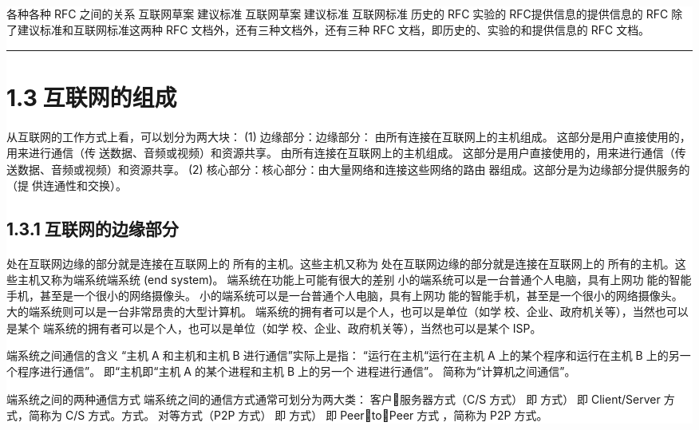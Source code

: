 
各种各种 RFC 之间的关系
互联网草案
建议标准
互联网草案
建议标准
互联网标准
历史的 RFC
实验的 RFC提供信息的提供信息的 RFC
除了建议标准和互联网标准这两种 RFC 文档外，还有三种文档外，还有三种
RFC 文档，即历史的、实验的和提供信息的 RFC 文档。

---
# 1.3  互联网的组成
从互联网的工作方式上看，可以划分为两大块：
(1) 边缘部分：边缘部分： 由所有连接在互联网上的主机组成。
这部分是用户直接使用的，用来进行通信（传
送数据、音频或视频）和资源共享。
由所有连接在互联网上的主机组成。
这部分是用户直接使用的，用来进行通信（传
送数据、音频或视频）和资源共享。
(2) 核心部分：核心部分：由大量网络和连接这些网络的路由
器组成。这部分是为边缘部分提供服务的（提
供连通性和交换）。
## 1.3.1  互联网的边缘部分
处在互联网边缘的部分就是连接在互联网上的
所有的主机。这些主机又称为
处在互联网边缘的部分就是连接在互联网上的
所有的主机。这些主机又称为端系统端系统 (end 
system)。
 端系统在功能上可能有很大的差别
 小的端系统可以是一台普通个人电脑，具有上网功
能的智能手机，甚至是一个很小的网络摄像头。
小的端系统可以是一台普通个人电脑，具有上网功
能的智能手机，甚至是一个很小的网络摄像头。
 大的端系统则可以是一台非常昂贵的大型计算机。
 端系统的拥有者可以是个人，也可以是单位（如学
校、企业、政府机关等），当然也可以是某个
端系统的拥有者可以是个人，也可以是单位（如学
校、企业、政府机关等），当然也可以是某个 ISP。

端系统之间通信的含义
 “主机 A 和主机和主机 B 进行通信”实际上是指：
“运行在主机“运行在主机 A 上的某个程序和运行在主机 B 
上的另一个程序进行通信”。
即“主机即“主机 A 的某个进程和主机 B 上的另一个
进程进行通信”。
简称为“计算机之间通信”。

端系统之间的两种通信方式
端系统之间的通信方式通常可划分为两大类：
 客户服务器方式（C/S 方式）
即
方式）
即 Client/Server 方式，简称为 C/S 方式。方式。
 对等方式（P2P 方式）
即
方式）
即 PeertoPeer 方式 ，简称为 P2P 方式。
